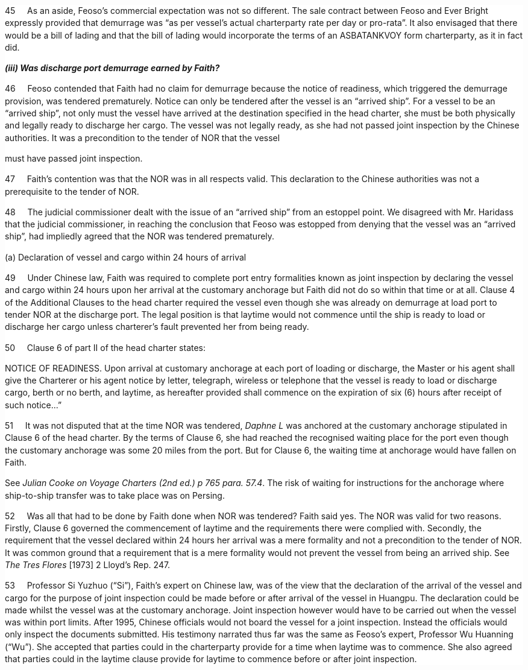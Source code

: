 45     As an aside, Feoso’s commercial expectation was not so different. The sale contract between Feoso and Ever Bright expressly provided that demurrage was “as per vessel’s actual charterparty rate per day or pro-rata”. It also envisaged that there would be a bill of lading and that the bill of lading would incorporate the terms of an ASBATANKVOY form charterparty, as it in fact did. 

**_(iii) Was discharge port demurrage earned by Faith?_** 

46     Feoso contended that Faith had no claim for demurrage because the notice of readiness, which triggered the demurrage provision, was tendered prematurely. Notice can only be tendered after the vessel is an “arrived ship”. For a vessel to be an “arrived ship”, not only must the vessel have arrived at the destination specified in the head charter, she must be both physically and legally ready to discharge her cargo. The vessel was not legally ready, as she had not passed joint inspection by the Chinese authorities. It was a precondition to the tender of NOR that the vessel 


must have passed joint inspection. 

47     Faith’s contention was that the NOR was in all respects valid. This declaration to the Chinese authorities was not a prerequisite to the tender of NOR. 

48     The judicial commissioner dealt with the issue of an “arrived ship” from an estoppel point. We disagreed with Mr. Haridass that the judicial commissioner, in reaching the conclusion that Feoso was estopped from denying that the vessel was an “arrived ship”, had impliedly agreed that the NOR was tendered prematurely. 

(a) Declaration of vessel and cargo within 24 hours of arrival 

49     Under Chinese law, Faith was required to complete port entry formalities known as joint inspection by declaring the vessel and cargo within 24 hours upon her arrival at the customary anchorage but Faith did not do so within that time or at all. Clause 4 of the Additional Clauses to the head charter required the vessel even though she was already on demurrage at load port to tender NOR at the discharge port. The legal position is that laytime would not commence until the ship is ready to load or discharge her cargo unless charterer’s fault prevented her from being ready. 

50     Clause 6 of part II of the head charter states: 

 NOTICE OF READINESS. Upon arrival at customary anchorage at each port of loading or discharge, the Master or his agent shall give the Charterer or his agent notice by letter, telegraph, wireless or telephone that the vessel is ready to load or discharge cargo, berth or no berth, and laytime, as hereafter provided shall commence on the expiration of six (6) hours after receipt of such notice...” 

51     It was not disputed that at the time NOR was tendered, _Daphne L_ was anchored at the customary anchorage stipulated in Clause 6 of the head charter. By the terms of Clause 6, she had reached the recognised waiting place for the port even though the customary anchorage was some 20 miles from the port. But for Clause 6, the waiting time at anchorage would have fallen on Faith. 

See _Julian Cooke on Voyage Charters (2nd ed.) p 765 para. 57.4_. The risk of waiting for instructions for the anchorage where ship-to-ship transfer was to take place was on Persing. 

52     Was all that had to be done by Faith done when NOR was tendered? Faith said yes. The NOR was valid for two reasons. Firstly, Clause 6 governed the commencement of laytime and the requirements there were complied with. Secondly, the requirement that the vessel declared within 24 hours her arrival was a mere formality and not a precondition to the tender of NOR. It was common ground that a requirement that is a mere formality would not prevent the vessel from being an arrived ship. See _The Tres Flores_ [1973] 2 Lloyd’s Rep. 247. 

53     Professor Si Yuzhuo (“Si”), Faith’s expert on Chinese law, was of the view that the declaration of the arrival of the vessel and cargo for the purpose of joint inspection could be made before or after arrival of the vessel in Huangpu. The declaration could be made whilst the vessel was at the customary anchorage. Joint inspection however would have to be carried out when the vessel was within port limits. After 1995, Chinese officials would not board the vessel for a joint inspection. Instead the officials would only inspect the documents submitted. His testimony narrated thus far was the same as Feoso’s expert, Professor Wu Huanning (“Wu”). She accepted that parties could in the charterparty provide for a time when laytime was to commence. She also agreed that parties could in the laytime clause provide for laytime to commence before or after joint inspection. 

